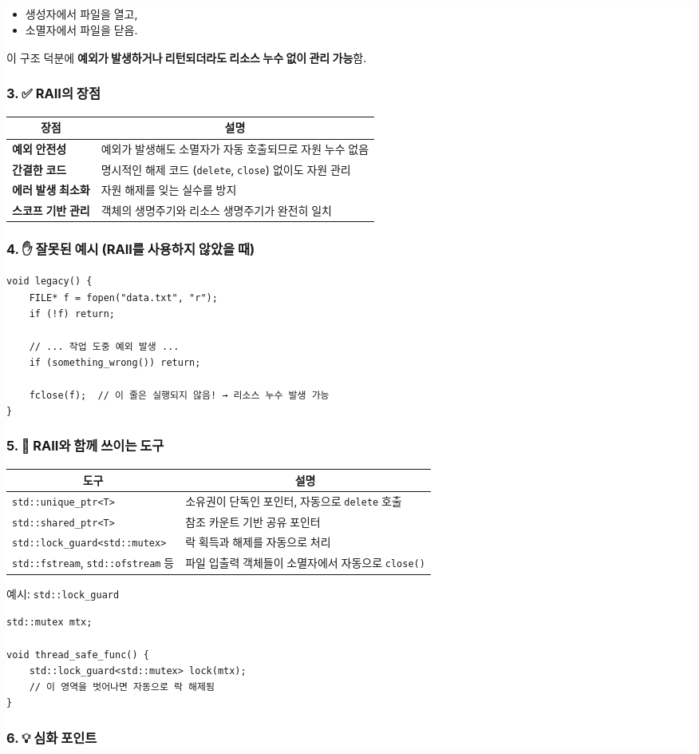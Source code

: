 - 생성자에서 파일을 열고,
- 소멸자에서 파일을 닫음.

이 구조 덕분에 **예외가 발생하거나 리턴되더라도 리소스 누수 없이 관리 가능**함.

### 3. ✅ RAII의 장점

| 장점                 | 설명                                                    |
| -------------------- | ------------------------------------------------------- |
| **예외 안전성**      | 예외가 발생해도 소멸자가 자동 호출되므로 자원 누수 없음 |
| **간결한 코드**      | 명시적인 해제 코드 (`delete`, `close`) 없이도 자원 관리 |
| **에러 발생 최소화** | 자원 해제를 잊는 실수를 방지                            |
| **스코프 기반 관리** | 객체의 생명주기와 리소스 생명주기가 완전히 일치         |

### 4. ✋ 잘못된 예시 (RAII를 사용하지 않았을 때)

```
void legacy() {
    FILE* f = fopen("data.txt", "r");
    if (!f) return;

    // ... 작업 도중 예외 발생 ...
    if (something_wrong()) return;

    fclose(f);  // 이 줄은 실행되지 않음! → 리소스 누수 발생 가능
}
```

### 5. 🌟 RAII와 함께 쓰이는 도구

| 도구                               | 설명                                               |
| ---------------------------------- | -------------------------------------------------- |
| `std::unique_ptr<T>`               | 소유권이 단독인 포인터, 자동으로 `delete` 호출     |
| `std::shared_ptr<T>`               | 참조 카운트 기반 공유 포인터                       |
| `std::lock_guard<std::mutex>`      | 락 획득과 해제를 자동으로 처리                     |
| `std::fstream`, `std::ofstream` 등 | 파일 입출력 객체들이 소멸자에서 자동으로 `close()` |

예시: `std::lock_guard`

```
std::mutex mtx;

void thread_safe_func() {
    std::lock_guard<std::mutex> lock(mtx);
    // 이 영역을 벗어나면 자동으로 락 해제됨
}
```

### 6. 💡 심화 포인트
